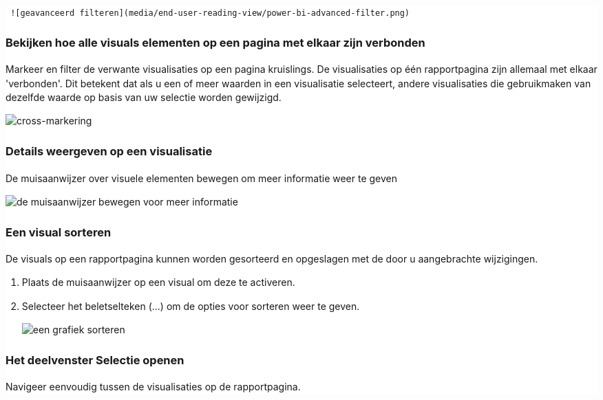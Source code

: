      ![geavanceerd filteren](media/end-user-reading-view/power-bi-advanced-filter.png)

### <a name="see-how-all-the-visuals-on-a-page-are-interconnected"></a>Bekijken hoe alle visuals elementen op een pagina met elkaar zijn verbonden
Markeer en filter de verwante visualisaties op een pagina kruislings. De visualisaties op één rapportpagina zijn allemaal met elkaar 'verbonden'.  Dit betekent dat als u een of meer waarden in een visualisatie selecteert, andere visualisaties die gebruikmaken van dezelfde waarde op basis van uw selectie worden gewijzigd.

![cross-markering](media/end-user-reading-view/pagefilter3b.gif)
> 
### <a name="display-details-on-a-visualization"></a>Details weergeven op een visualisatie
De muisaanwijzer over visuele elementen bewegen om meer informatie weer te geven

![de muisaanwijzer bewegen voor meer informatie](media/end-user-reading-view/amarillachart.png)

### <a name="sort-a-visualization"></a>Een visual sorteren
De visuals op een rapportpagina kunnen worden gesorteerd en opgeslagen met de door u aangebrachte wijzigingen. 

1. Plaats de muisaanwijzer op een visual om deze te activeren.    
2. Selecteer het beletselteken (...) om de opties voor sorteren weer te geven.

    ![een grafiek sorteren](media/end-user-reading-view/sort.gif) 

###  <a name="open-the-selection-pane"></a>Het deelvenster **Selectie** openen
Navigeer eenvoudig tussen de visualisaties op de rapportpagina. 
